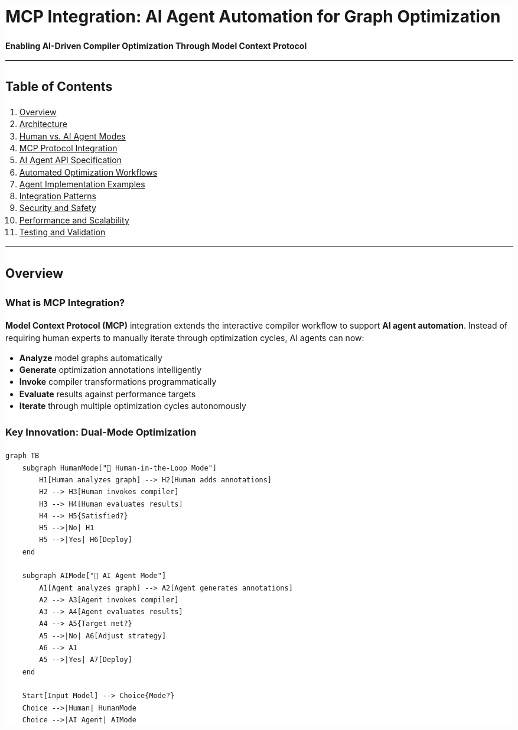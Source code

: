 # MCP Integration: AI Agent Automation for Graph Optimization

**Enabling AI-Driven Compiler Optimization Through Model Context Protocol**

---

## Table of Contents

1. [Overview](#overview)
2. [Architecture](#architecture)
3. [Human vs. AI Agent Modes](#human-vs-ai-agent-modes)
4. [MCP Protocol Integration](#mcp-protocol-integration)
5. [AI Agent API Specification](#ai-agent-api-specification)
6. [Automated Optimization Workflows](#automated-optimization-workflows)
7. [Agent Implementation Examples](#agent-implementation-examples)
8. [Integration Patterns](#integration-patterns)
9. [Security and Safety](#security-and-safety)
10. [Performance and Scalability](#performance-and-scalability)
11. [Testing and Validation](#testing-and-validation)

---

## Overview

### What is MCP Integration?

**Model Context Protocol (MCP)** integration extends the interactive compiler workflow to support **AI agent automation**. Instead of requiring human experts to manually iterate through optimization cycles, AI agents can now:

- **Analyze** model graphs automatically
- **Generate** optimization annotations intelligently
- **Invoke** compiler transformations programmatically
- **Evaluate** results against performance targets
- **Iterate** through multiple optimization cycles autonomously

### Key Innovation: Dual-Mode Optimization

```mermaid
graph TB
    subgraph HumanMode["👤 Human-in-the-Loop Mode"]
        H1[Human analyzes graph] --> H2[Human adds annotations]
        H2 --> H3[Human invokes compiler]
        H3 --> H4[Human evaluates results]
        H4 --> H5{Satisfied?}
        H5 -->|No| H1
        H5 -->|Yes| H6[Deploy]
    end

    subgraph AIMode["🤖 AI Agent Mode"]
        A1[Agent analyzes graph] --> A2[Agent generates annotations]
        A2 --> A3[Agent invokes compiler]
        A3 --> A4[Agent evaluates results]
        A4 --> A5{Target met?}
        A5 -->|No| A6[Adjust strategy]
        A6 --> A1
        A5 -->|Yes| A7[Deploy]
    end

    Start[Input Model] --> Choice{Mode?}
    Choice -->|Human| HumanMode
    Choice -->|AI Agent| AIMode
```
